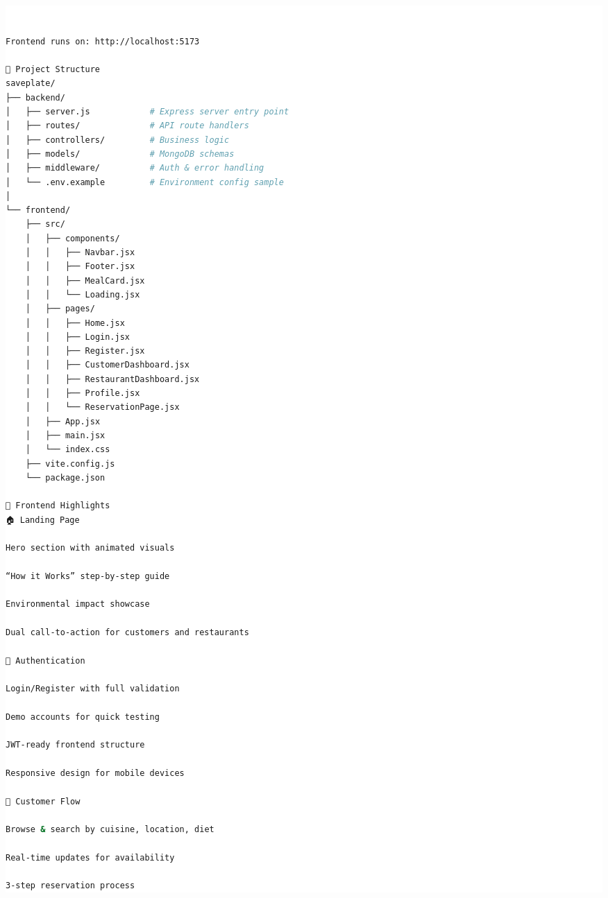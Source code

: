 ```bash


Frontend runs on: http://localhost:5173

📁 Project Structure
saveplate/
├── backend/
│   ├── server.js            # Express server entry point
│   ├── routes/              # API route handlers
│   ├── controllers/         # Business logic
│   ├── models/              # MongoDB schemas
│   ├── middleware/          # Auth & error handling
│   └── .env.example         # Environment config sample
│
└── frontend/
    ├── src/
    │   ├── components/      
    │   │   ├── Navbar.jsx
    │   │   ├── Footer.jsx
    │   │   ├── MealCard.jsx
    │   │   └── Loading.jsx
    │   ├── pages/
    │   │   ├── Home.jsx
    │   │   ├── Login.jsx
    │   │   ├── Register.jsx
    │   │   ├── CustomerDashboard.jsx
    │   │   ├── RestaurantDashboard.jsx
    │   │   ├── Profile.jsx
    │   │   └── ReservationPage.jsx
    │   ├── App.jsx
    │   ├── main.jsx
    │   └── index.css
    ├── vite.config.js
    └── package.json

🎨 Frontend Highlights
🏠 Landing Page

Hero section with animated visuals

“How it Works” step-by-step guide

Environmental impact showcase

Dual call-to-action for customers and restaurants

🔐 Authentication

Login/Register with full validation

Demo accounts for quick testing

JWT-ready frontend structure

Responsive design for mobile devices

🍴 Customer Flow

Browse & search by cuisine, location, diet

Real-time updates for availability

3-step reservation process
```